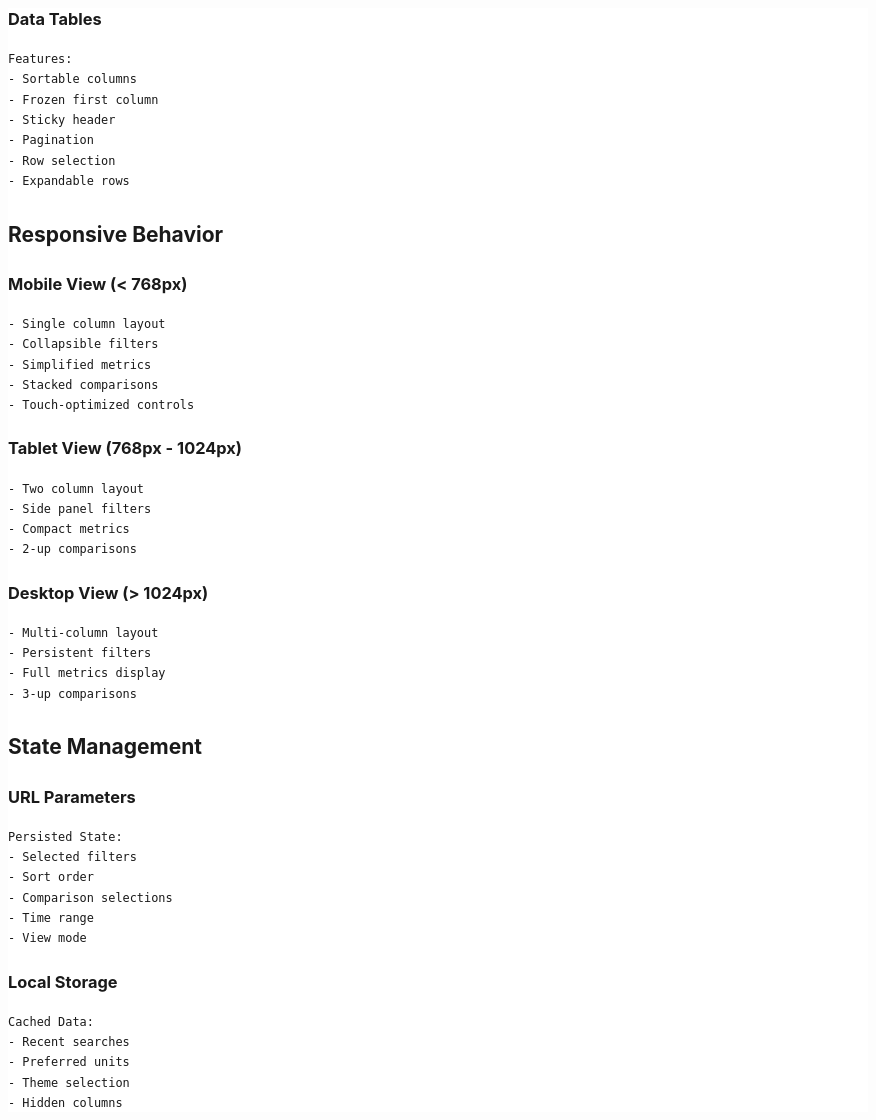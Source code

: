 ### Data Tables
```
Features:
- Sortable columns
- Frozen first column
- Sticky header
- Pagination
- Row selection
- Expandable rows
```

## Responsive Behavior

### Mobile View (< 768px)
```
- Single column layout
- Collapsible filters
- Simplified metrics
- Stacked comparisons
- Touch-optimized controls
```

### Tablet View (768px - 1024px)
```
- Two column layout
- Side panel filters
- Compact metrics
- 2-up comparisons
```

### Desktop View (> 1024px)
```
- Multi-column layout
- Persistent filters
- Full metrics display
- 3-up comparisons
```

## State Management

### URL Parameters
```
Persisted State:
- Selected filters
- Sort order
- Comparison selections
- Time range
- View mode
```

### Local Storage
```
Cached Data:
- Recent searches
- Preferred units
- Theme selection
- Hidden columns
```
